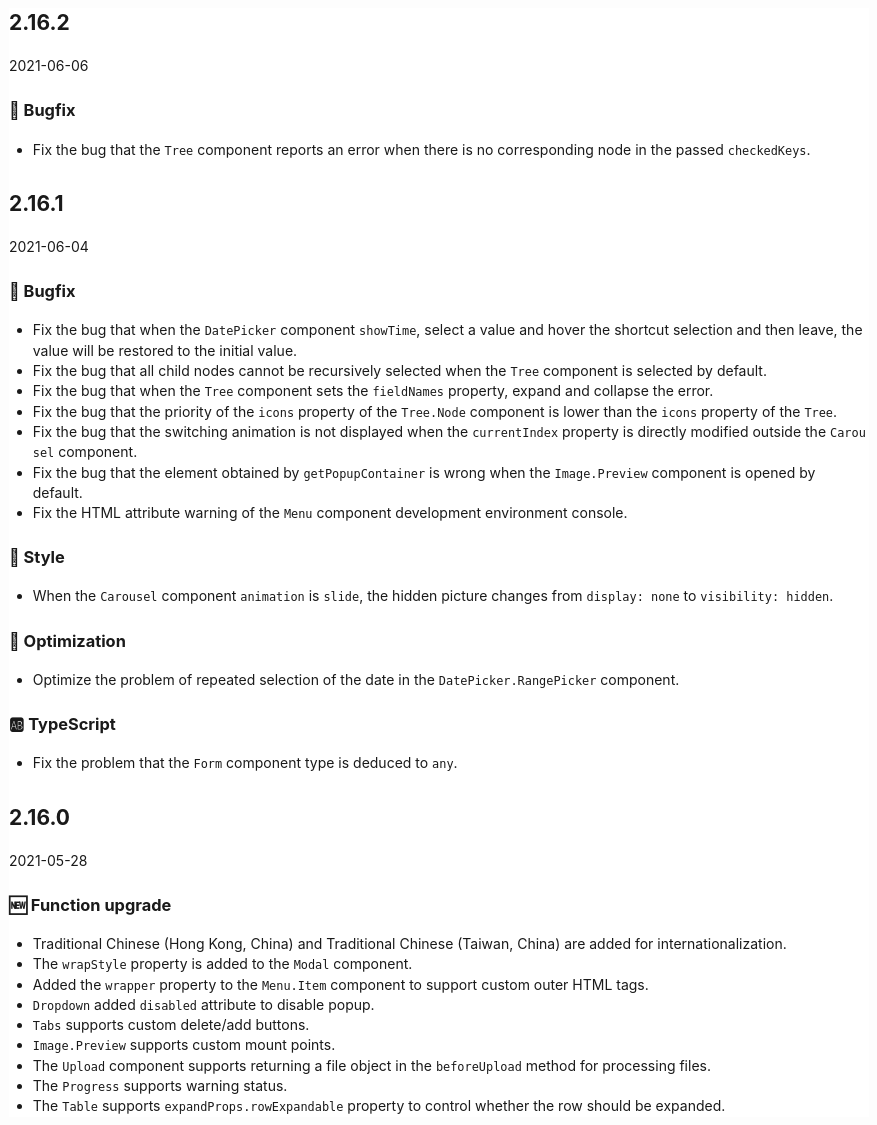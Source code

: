 ## 2.16.2

2021-06-06

### 🐛 Bugfix

- Fix the bug that the `Tree` component reports an error when there is no corresponding node in the passed `checkedKeys`.

## 2.16.1

2021-06-04

### 🐛 Bugfix

- Fix the bug that when the `DatePicker` component `showTime`, select a value and hover the shortcut selection and then leave, the value will be restored to the initial value.
- Fix the bug that all child nodes cannot be recursively selected when the `Tree` component is selected by default.
- Fix the bug that when the `Tree` component sets the `fieldNames` property, expand and collapse the error.
- Fix the bug that the priority of the `icons` property of the `Tree.Node` component is lower than the `icons` property of the `Tree`.
- Fix the bug that the switching animation is not displayed when the `currentIndex` property is directly modified outside the `Carousel` component.
- Fix the bug that the element obtained by `getPopupContainer` is wrong when the `Image.Preview` component is opened by default.
- Fix the HTML attribute warning of the `Menu` component development environment console.

### 💅 Style

- When the `Carousel` component `animation` is `slide`, the hidden picture changes from `display: none` to `visibility: hidden`.

### 💎 Optimization

- Optimize the problem of repeated selection of the date in the `DatePicker.RangePicker` component.

### 🆎 TypeScript

- Fix the problem that the `Form` component type is deduced to `any`.

## 2.16.0

2021-05-28

### 🆕 Function upgrade

- Traditional Chinese (Hong Kong, China) and Traditional Chinese (Taiwan, China) are added for internationalization.
- The `wrapStyle` property is added to the `Modal` component.
- Added the `wrapper` property to the `Menu.Item` component to support custom outer HTML tags.
- `Dropdown` added `disabled` attribute to disable popup.
- `Tabs` supports custom delete/add buttons.
- `Image.Preview` supports custom mount points.
- The `Upload` component supports returning a file object in the `beforeUpload` method for processing files.
- The `Progress` supports warning status.
- The `Table` supports `expandProps.rowExpandable` property to control whether the row should be expanded.
